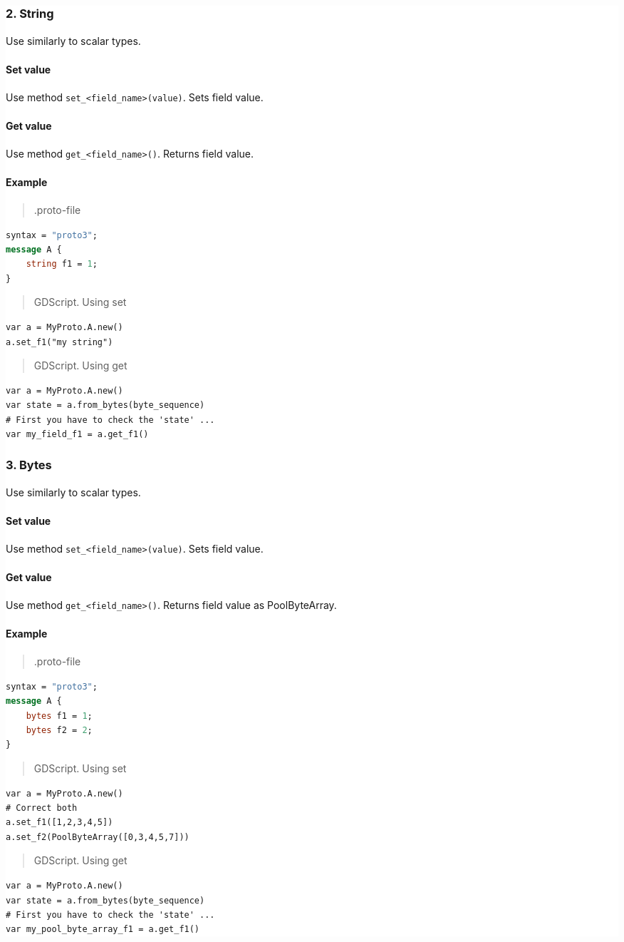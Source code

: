 ### 2. String
Use similarly to scalar types.
#### Set value
Use method `set_<field_name>(value)`. Sets field value.
#### Get value
Use method `get_<field_name>()`. Returns field value.
#### Example
> .proto-file
```protobuf
syntax = "proto3";
message A {
	string f1 = 1;
}
```
> GDScript. Using set
```gdscript
var a = MyProto.A.new()
a.set_f1("my string")
```
> GDScript. Using get
```gdscript
var a = MyProto.A.new()
var state = a.from_bytes(byte_sequence)
# First you have to check the 'state' ...
var my_field_f1 = a.get_f1()
```

### 3. Bytes
Use similarly to scalar types.
#### Set value
Use method `set_<field_name>(value)`. Sets field value.
#### Get value
Use method `get_<field_name>()`. Returns field value as PoolByteArray.
#### Example
> .proto-file
```protobuf
syntax = "proto3";
message A {
	bytes f1 = 1;
	bytes f2 = 2;
}
```
> GDScript. Using set
```gdscript
var a = MyProto.A.new()
# Correct both
a.set_f1([1,2,3,4,5])
a.set_f2(PoolByteArray([0,3,4,5,7]))
```
> GDScript. Using get
```gdscript
var a = MyProto.A.new()
var state = a.from_bytes(byte_sequence)
# First you have to check the 'state' ...
var my_pool_byte_array_f1 = a.get_f1()
```
